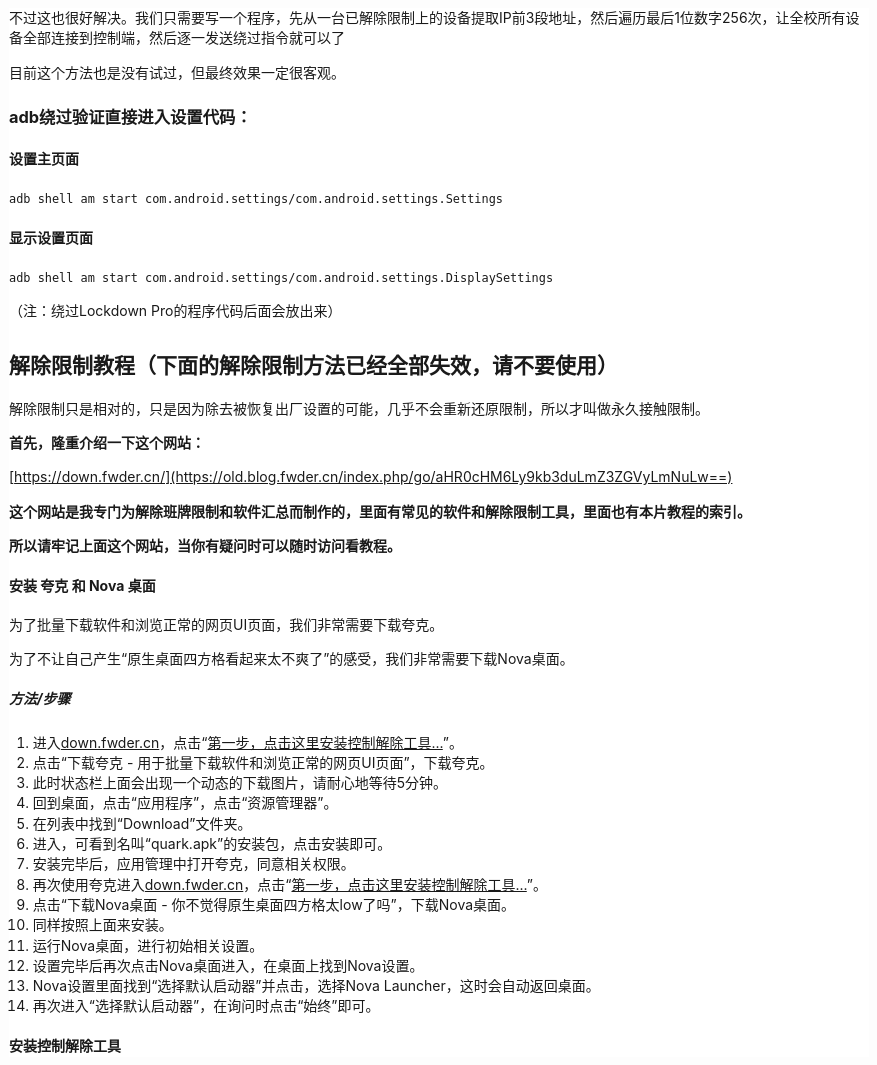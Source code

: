 不过这也很好解决。我们只需要写一个程序，先从一台已解除限制上的设备提取IP前3段地址，然后遍历最后1位数字256次，让全校所有设备全部连接到控制端，然后逐一发送绕过指令就可以了

目前这个方法也是没有试过，但最终效果一定很客观。

### adb绕过验证直接进入设置代码：

#### 设置主页面

`adb shell am start com.android.settings/com.android.settings.Settings`

#### 显示设置页面

`adb shell am start com.android.settings/com.android.settings.DisplaySettings`

（注：绕过Lockdown Pro的程序代码后面会放出来）

## 解除限制教程（下面的解除限制方法已经全部失效，请不要使用）

解除限制只是相对的，只是因为除去被恢复出厂设置的可能，几乎不会重新还原限制，所以才叫做永久接触限制。

**首先，隆重介绍一下这个网站：**

[https://down.fwder.cn/](https://old.blog.fwder.cn/index.php/go/aHR0cHM6Ly9kb3duLmZ3ZGVyLmNuLw==)

**这个网站是我专门为解除班牌限制和软件汇总而制作的，里面有常见的软件和解除限制工具，里面也有本片教程的索引。**

**所以请牢记上面这个网站，当你有疑问时可以随时访问看教程。**

#### 安装 夸克 和 Nova 桌面

为了批量下载软件和浏览正常的网页UI页面，我们非常需要下载夸克。

为了不让自己产生“原生桌面四方格看起来太不爽了”的感受，我们非常需要下载Nova桌面。

##### 方法/步骤

1.  进入[down.fwder.cn](https://old.blog.fwder.cn/index.php/go/aHR0cHM6Ly9kb3duLmZ3ZGVyLmNu)，点击“[第一步，点击这里安装控制解除工具...](https://old.blog.fwder.cn/index.php/go/aHR0cHM6Ly9kb3duLmZ3ZGVyLmNuL2F0b29scy5waHA=)”。
2.  点击“下载夸克 - 用于批量下载软件和浏览正常的网页UI页面”，下载夸克。
3.  此时状态栏上面会出现一个动态的下载图片，请耐心地等待5分钟。
4.  回到桌面，点击“应用程序”，点击“资源管理器”。
5.  在列表中找到“Download”文件夹。
6.  进入，可看到名叫“quark.apk”的安装包，点击安装即可。
7.  安装完毕后，应用管理中打开夸克，同意相关权限。
8.  再次使用夸克进入[down.fwder.cn](https://old.blog.fwder.cn/index.php/go/aHR0cHM6Ly9kb3duLmZ3ZGVyLmNu)，点击“[第一步，点击这里安装控制解除工具...](https://old.blog.fwder.cn/index.php/go/aHR0cHM6Ly9kb3duLmZ3ZGVyLmNuL2F0b29scy5waHA=)”。
9.  点击“下载Nova桌面 - 你不觉得原生桌面四方格太low了吗”，下载Nova桌面。
10.  同样按照上面来安装。
11.  运行Nova桌面，进行初始相关设置。
12.  设置完毕后再次点击Nova桌面进入，在桌面上找到Nova设置。
13.  Nova设置里面找到“选择默认启动器”并点击，选择Nova Launcher，这时会自动返回桌面。
14.  再次进入“选择默认启动器”，在询问时点击“始终”即可。

#### 安装控制解除工具
